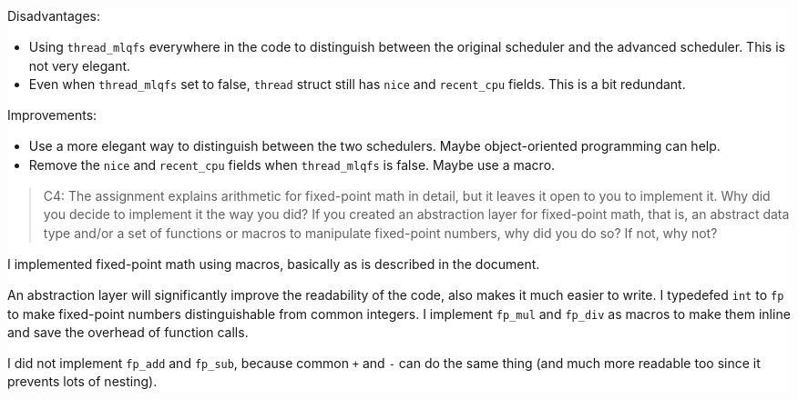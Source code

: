 Disadvantages:

- Using `thread_mlqfs` everywhere in the code to distinguish between the original scheduler and the advanced scheduler. This is not very elegant.
- Even when `thread_mlqfs` set to false, `thread` struct still has `nice` and `recent_cpu` fields. This is a bit redundant.

Improvements:

- Use a more elegant way to distinguish between the two schedulers. Maybe object-oriented programming can help.
- Remove the `nice` and `recent_cpu` fields when `thread_mlqfs` is false. Maybe use a macro. 

>C4: The assignment explains arithmetic for fixed-point math in
>detail, but it leaves it open to you to implement it.  Why did you
>decide to implement it the way you did?  If you created an
>abstraction layer for fixed-point math, that is, an abstract data
>type and/or a set of functions or macros to manipulate fixed-point
>numbers, why did you do so?  If not, why not?

I implemented fixed-point math using macros, basically as is described in the document. 

An abstraction layer will significantly improve the readability of the code, also makes it much easier to write. I typedefed `int` to `fp` to make fixed-point numbers distinguishable from common integers. I implement `fp_mul` and `fp_div` as macros to make them inline and save the overhead of function calls.

I did not implement `fp_add` and `fp_sub`, because common `+` and `-` can do the same thing (and much more readable too since it prevents lots of nesting).
